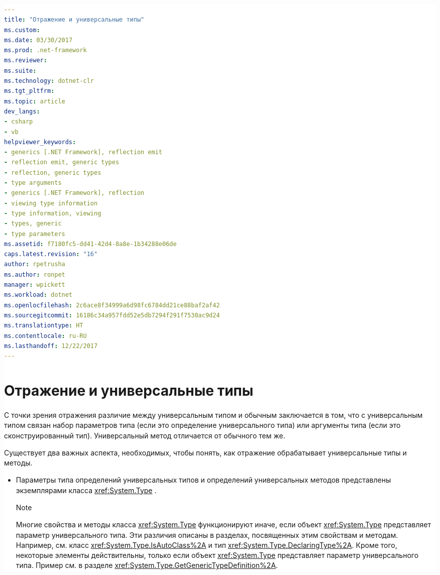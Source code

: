 ```yaml
---
title: "Отражение и универсальные типы"
ms.custom: 
ms.date: 03/30/2017
ms.prod: .net-framework
ms.reviewer: 
ms.suite: 
ms.technology: dotnet-clr
ms.tgt_pltfrm: 
ms.topic: article
dev_langs:
- csharp
- vb
helpviewer_keywords:
- generics [.NET Framework], reflection emit
- reflection emit, generic types
- reflection, generic types
- type arguments
- generics [.NET Framework], reflection
- viewing type information
- type information, viewing
- types, generic
- type parameters
ms.assetid: f7180fc5-dd41-42d4-8a8e-1b34288e06de
caps.latest.revision: "16"
author: rpetrusha
ms.author: ronpet
manager: wpickett
ms.workload: dotnet
ms.openlocfilehash: 2c6ace8f34999a6d98fc6784dd21ce88baf2af42
ms.sourcegitcommit: 16186c34a957fdd52e5db7294f291f7530ac9d24
ms.translationtype: HT
ms.contentlocale: ru-RU
ms.lasthandoff: 12/22/2017
---
```

# <a name="reflection-and-generic-types"></a>Отражение и универсальные типы
<a name="top"></a> С точки зрения отражения различие между универсальным типом и обычным заключается в том, что с универсальным типом связан набор параметров типа (если это определение универсального типа) или аргументы типа (если это сконструированный тип). Универсальный метод отличается от обычного тем же.  
  
 Существует два важных аспекта, необходимых, чтобы понять, как отражение обрабатывает универсальные типы и методы.  
  
-   Параметры типа определений универсальных типов и определений универсальных методов представлены экземплярами класса <xref:System.Type> .  
  
    > [!NOTE]
    >  Многие свойства и методы класса <xref:System.Type> функционируют иначе, если объект <xref:System.Type> представляет параметр универсального типа. Эти различия описаны в разделах, посвященных этим свойствам и методам. Например, см. класс <xref:System.Type.IsAutoClass%2A> и тип <xref:System.Type.DeclaringType%2A>. Кроме того, некоторые элементы действительны, только если объект <xref:System.Type> представляет параметр универсального типа. Пример см. в разделе <xref:System.Type.GetGenericTypeDefinition%2A>.  
  
